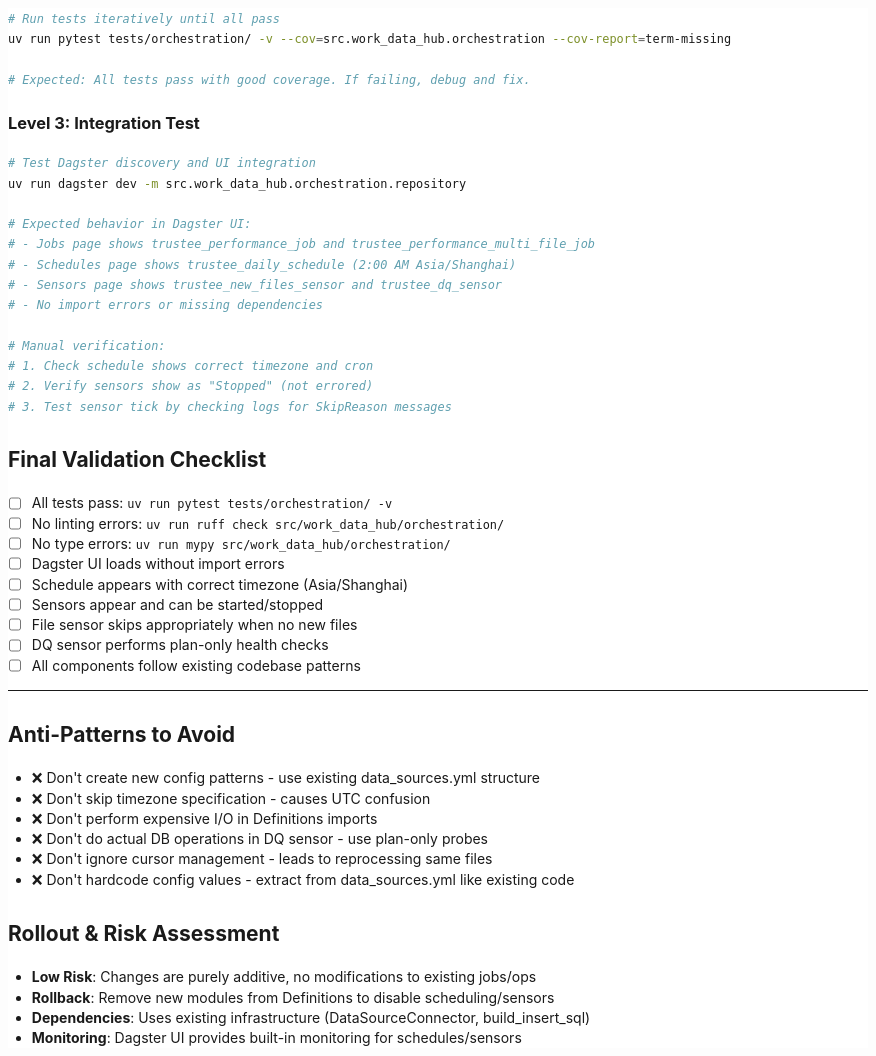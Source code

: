 ```bash
# Run tests iteratively until all pass
uv run pytest tests/orchestration/ -v --cov=src.work_data_hub.orchestration --cov-report=term-missing

# Expected: All tests pass with good coverage. If failing, debug and fix.
```

### Level 3: Integration Test
```bash  
# Test Dagster discovery and UI integration
uv run dagster dev -m src.work_data_hub.orchestration.repository

# Expected behavior in Dagster UI:
# - Jobs page shows trustee_performance_job and trustee_performance_multi_file_job  
# - Schedules page shows trustee_daily_schedule (2:00 AM Asia/Shanghai)
# - Sensors page shows trustee_new_files_sensor and trustee_dq_sensor
# - No import errors or missing dependencies

# Manual verification:
# 1. Check schedule shows correct timezone and cron
# 2. Verify sensors show as "Stopped" (not errored)
# 3. Test sensor tick by checking logs for SkipReason messages
```

## Final Validation Checklist
- [ ] All tests pass: `uv run pytest tests/orchestration/ -v`
- [ ] No linting errors: `uv run ruff check src/work_data_hub/orchestration/`
- [ ] No type errors: `uv run mypy src/work_data_hub/orchestration/`
- [ ] Dagster UI loads without import errors
- [ ] Schedule appears with correct timezone (Asia/Shanghai)
- [ ] Sensors appear and can be started/stopped
- [ ] File sensor skips appropriately when no new files
- [ ] DQ sensor performs plan-only health checks
- [ ] All components follow existing codebase patterns

---

## Anti-Patterns to Avoid
- ❌ Don't create new config patterns - use existing data_sources.yml structure
- ❌ Don't skip timezone specification - causes UTC confusion
- ❌ Don't perform expensive I/O in Definitions imports
- ❌ Don't do actual DB operations in DQ sensor - use plan-only probes
- ❌ Don't ignore cursor management - leads to reprocessing same files
- ❌ Don't hardcode config values - extract from data_sources.yml like existing code

## Rollout & Risk Assessment
- **Low Risk**: Changes are purely additive, no modifications to existing jobs/ops
- **Rollback**: Remove new modules from Definitions to disable scheduling/sensors  
- **Dependencies**: Uses existing infrastructure (DataSourceConnector, build_insert_sql)
- **Monitoring**: Dagster UI provides built-in monitoring for schedules/sensors
